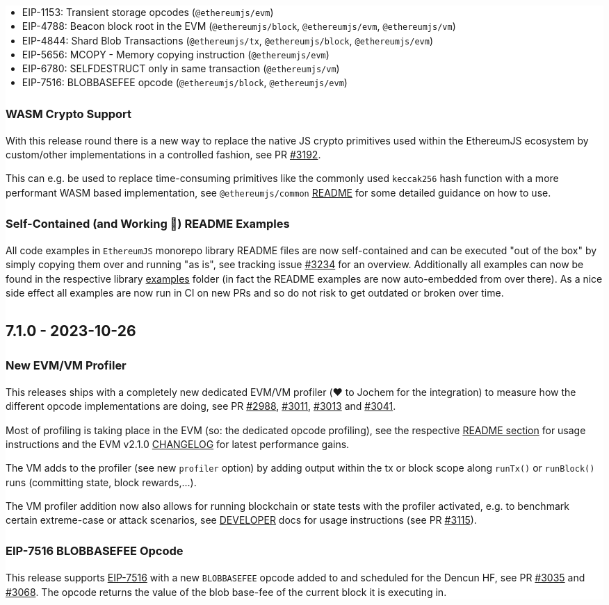 - EIP-1153: Transient storage opcodes (`@ethereumjs/evm`)
- EIP-4788: Beacon block root in the EVM (`@ethereumjs/block`, `@ethereumjs/evm`, `@ethereumjs/vm`)
- EIP-4844: Shard Blob Transactions (`@ethereumjs/tx`, `@ethereumjs/block`, `@ethereumjs/evm`)
- EIP-5656: MCOPY - Memory copying instruction (`@ethereumjs/evm`)
- EIP-6780: SELFDESTRUCT only in same transaction (`@ethereumjs/vm`)
- EIP-7516: BLOBBASEFEE opcode (`@ethereumjs/block`, `@ethereumjs/evm`)

### WASM Crypto Support

With this release round there is a new way to replace the native JS crypto primitives used within the EthereumJS ecosystem by custom/other implementations in a controlled fashion, see PR [#3192](https://github.com/ethereumjs/ethereumjs-monorepo/pull/3192).

This can e.g. be used to replace time-consuming primitives like the commonly used `keccak256` hash function with a more performant WASM based implementation, see `@ethereumjs/common` [README](https://github.com/ethereumjs/ethereumjs-monorepo/tree/master/packages/common) for some detailed guidance on how to use.

### Self-Contained (and Working 🙂) README Examples

All code examples in `EthereumJS` monorepo library README files are now self-contained and can be executed "out of the box" by simply copying them over and running "as is", see tracking issue [#3234](https://github.com/ethereumjs/ethereumjs-monorepo/issues/3234) for an overview. Additionally all examples can now be found in the respective library [examples](./examples/) folder (in fact the README examples are now auto-embedded from over there). As a nice side effect all examples are now run in CI on new PRs and so do not risk to get outdated or broken over time.

## 7.1.0 - 2023-10-26

### New EVM/VM Profiler

This releases ships with a completely new dedicated EVM/VM profiler (❤️ to Jochem for the integration) to measure how the different opcode implementations are doing, see PR [#2988](https://github.com/ethereumjs/ethereumjs-monorepo/pull/2988), [#3011](https://github.com/ethereumjs/ethereumjs-monorepo/pull/3011), [#3013](https://github.com/ethereumjs/ethereumjs-monorepo/pull/3013) and [#3041](https://github.com/ethereumjs/ethereumjs-monorepo/pull/3041).

Most of profiling is taking place in the EVM (so: the dedicated opcode profiling), see the respective [README section](https://github.com/ethereumjs/ethereumjs-monorepo/blob/master/packages/evm/README.md#profiling-the-evm) for usage instructions and the EVM v2.1.0 [CHANGELOG](https://github.com/ethereumjs/ethereumjs-monorepo/blob/master/packages/evm/CHANGELOG.md) for latest performance gains.

The VM adds to the profiler (see new `profiler` option) by adding output within the tx or block scope along `runTx()` or `runBlock()` runs (committing state, block rewards,...).

The VM profiler addition now also allows for running blockchain or state tests with the profiler activated, e.g. to benchmark certain extreme-case or attack scenarios, see [DEVELOPER](https://github.com/ethereumjs/ethereumjs-monorepo/blob/master/packages/vm/DEVELOPER.md) docs for usage instructions (see PR [#3115](https://github.com/ethereumjs/ethereumjs-monorepo/pull/3115)).

### EIP-7516 BLOBBASEFEE Opcode

This release supports [EIP-7516](https://eips.ethereum.org/EIPS/eip-7516) with a new `BLOBBASEFEE` opcode added to and scheduled for the Dencun HF, see PR [#3035](https://github.com/ethereumjs/ethereumjs-monorepo/pull/3035) and [#3068](https://github.com/ethereumjs/ethereumjs-monorepo/pull/3068). The opcode returns the value of the blob base-fee of the current block it is executing in.
